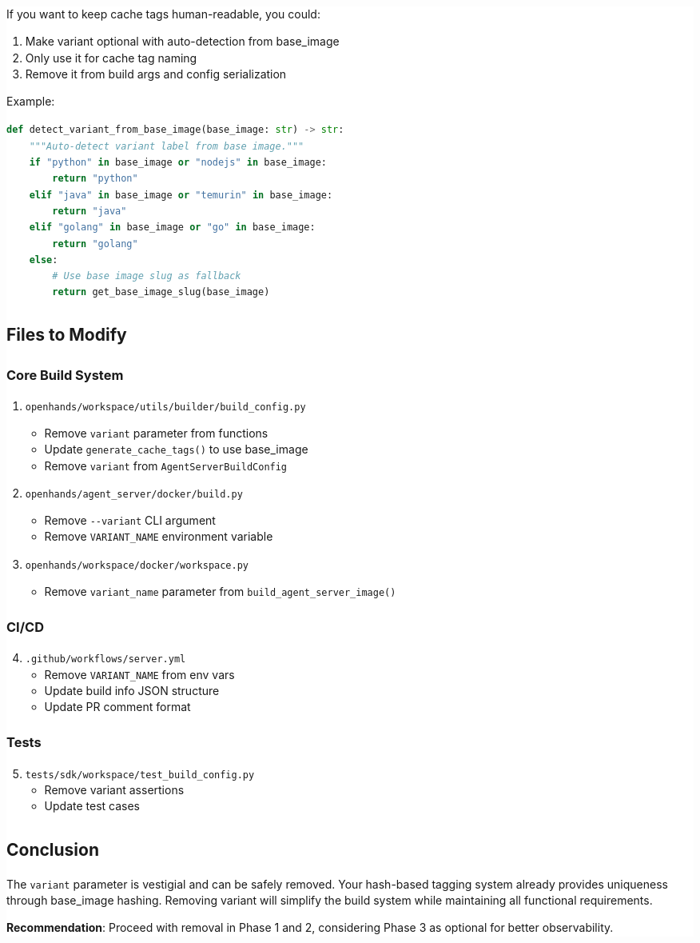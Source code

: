If you want to keep cache tags human-readable, you could:

1. Make variant optional with auto-detection from base_image
2. Only use it for cache tag naming
3. Remove it from build args and config serialization

Example:
```python
def detect_variant_from_base_image(base_image: str) -> str:
    """Auto-detect variant label from base image."""
    if "python" in base_image or "nodejs" in base_image:
        return "python"
    elif "java" in base_image or "temurin" in base_image:
        return "java"
    elif "golang" in base_image or "go" in base_image:
        return "golang"
    else:
        # Use base image slug as fallback
        return get_base_image_slug(base_image)
```

## Files to Modify

### Core Build System
1. `openhands/workspace/utils/builder/build_config.py`
   - Remove `variant` parameter from functions
   - Update `generate_cache_tags()` to use base_image
   - Remove `variant` from `AgentServerBuildConfig`

2. `openhands/agent_server/docker/build.py`
   - Remove `--variant` CLI argument
   - Remove `VARIANT_NAME` environment variable

3. `openhands/workspace/docker/workspace.py`
   - Remove `variant_name` parameter from `build_agent_server_image()`

### CI/CD
4. `.github/workflows/server.yml`
   - Remove `VARIANT_NAME` from env vars
   - Update build info JSON structure
   - Update PR comment format

### Tests
5. `tests/sdk/workspace/test_build_config.py`
   - Remove variant assertions
   - Update test cases

## Conclusion

The `variant` parameter is vestigial and can be safely removed. Your hash-based tagging system already provides uniqueness through base_image hashing. Removing variant will simplify the build system while maintaining all functional requirements.

**Recommendation**: Proceed with removal in Phase 1 and 2, considering Phase 3 as optional for better observability.
